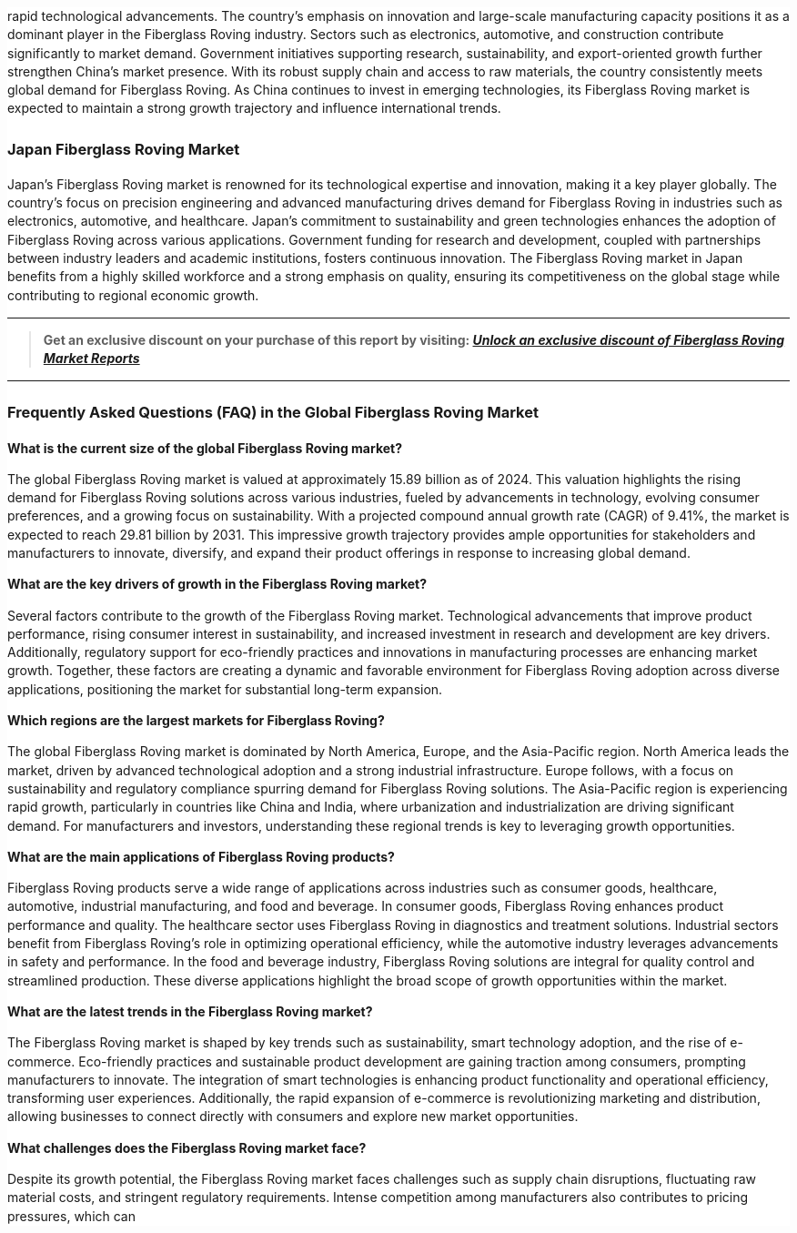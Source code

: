 rapid technological advancements. The country&rsquo;s emphasis on innovation and large-scale manufacturing capacity positions it as a dominant player in the Fiberglass Roving industry. Sectors such as electronics, automotive, and construction contribute significantly to market demand. Government initiatives supporting research, sustainability, and export-oriented growth further strengthen China&rsquo;s market presence. With its robust supply chain and access to raw materials, the country consistently meets global demand for Fiberglass Roving. As China continues to invest in emerging technologies, its Fiberglass Roving market is expected to maintain a strong growth trajectory and influence international trends.</p><h3>Japan Fiberglass Roving Market</h3><p>Japan&rsquo;s Fiberglass Roving market is renowned for its technological expertise and innovation, making it a key player globally. The country&rsquo;s focus on precision engineering and advanced manufacturing drives demand for Fiberglass Roving in industries such as electronics, automotive, and healthcare. Japan&rsquo;s commitment to sustainability and green technologies enhances the adoption of Fiberglass Roving across various applications. Government funding for research and development, coupled with partnerships between industry leaders and academic institutions, fosters continuous innovation. The Fiberglass Roving market in Japan benefits from a highly skilled workforce and a strong emphasis on quality, ensuring its competitiveness on the global stage while contributing to regional economic growth.</p><hr /><blockquote><p><strong>Get an exclusive discount on your purchase of this report by visiting: <em><a href="://marketresearchpulse.com/ask-for-discount/53115?utm_source=Github&amp;utm_medium=091">Unlock an exclusive discount of Fiberglass Roving Market Reports</a></em>&nbsp;</strong></p></blockquote><hr /><h3>Frequently Asked Questions (FAQ) in the Global Fiberglass Roving Market</h3><p><strong>What is the current size of the global Fiberglass Roving market?</strong></p><p>The global Fiberglass Roving market is valued at approximately 15.89 billion as of 2024. This valuation highlights the rising demand for Fiberglass Roving solutions across various industries, fueled by advancements in technology, evolving consumer preferences, and a growing focus on sustainability. With a projected compound annual growth rate (CAGR) of 9.41%, the market is expected to reach 29.81 billion by 2031. This impressive growth trajectory provides ample opportunities for stakeholders and manufacturers to innovate, diversify, and expand their product offerings in response to increasing global demand.</p><p><strong>What are the key drivers of growth in the Fiberglass Roving market?</strong></p><p>Several factors contribute to the growth of the Fiberglass Roving market. Technological advancements that improve product performance, rising consumer interest in sustainability, and increased investment in research and development are key drivers. Additionally, regulatory support for eco-friendly practices and innovations in manufacturing processes are enhancing market growth. Together, these factors are creating a dynamic and favorable environment for Fiberglass Roving adoption across diverse applications, positioning the market for substantial long-term expansion.</p><p><strong>Which regions are the largest markets for Fiberglass Roving?</strong></p><p>The global Fiberglass Roving market is dominated by North America, Europe, and the Asia-Pacific region. North America leads the market, driven by advanced technological adoption and a strong industrial infrastructure. Europe follows, with a focus on sustainability and regulatory compliance spurring demand for Fiberglass Roving solutions. The Asia-Pacific region is experiencing rapid growth, particularly in countries like China and India, where urbanization and industrialization are driving significant demand. For manufacturers and investors, understanding these regional trends is key to leveraging growth opportunities.</p><p><strong>What are the main applications of Fiberglass Roving products?</strong></p><p>Fiberglass Roving products serve a wide range of applications across industries such as consumer goods, healthcare, automotive, industrial manufacturing, and food and beverage. In consumer goods, Fiberglass Roving enhances product performance and quality. The healthcare sector uses Fiberglass Roving in diagnostics and treatment solutions. Industrial sectors benefit from Fiberglass Roving&rsquo;s role in optimizing operational efficiency, while the automotive industry leverages advancements in safety and performance. In the food and beverage industry, Fiberglass Roving solutions are integral for quality control and streamlined production. These diverse applications highlight the broad scope of growth opportunities within the market.</p><p><strong>What are the latest trends in the Fiberglass Roving market?</strong></p><p>The Fiberglass Roving market is shaped by key trends such as sustainability, smart technology adoption, and the rise of e-commerce. Eco-friendly practices and sustainable product development are gaining traction among consumers, prompting manufacturers to innovate. The integration of smart technologies is enhancing product functionality and operational efficiency, transforming user experiences. Additionally, the rapid expansion of e-commerce is revolutionizing marketing and distribution, allowing businesses to connect directly with consumers and explore new market opportunities.</p><p><strong>What challenges does the Fiberglass Roving market face?</strong></p><p>Despite its growth potential, the Fiberglass Roving market faces challenges such as supply chain disruptions, fluctuating raw material costs, and stringent regulatory requirements. Intense competition among manufacturers also contributes to pricing pressures, which can